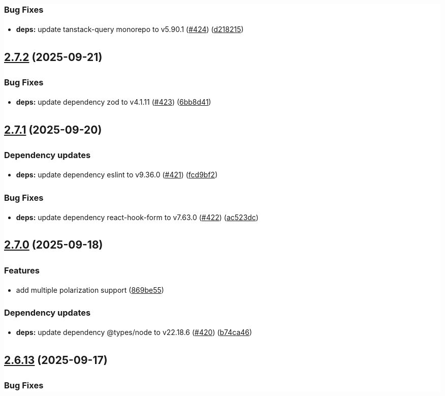 ### Bug Fixes

* **deps:** update tanstack-query monorepo to v5.90.1 ([#424](https://github.com/aequitas-aod/aequitas-frontend/issues/424)) ([d218215](https://github.com/aequitas-aod/aequitas-frontend/commit/d21821589001d8a8caf87a85dc7a797d21e176e3))

## [2.7.2](https://github.com/aequitas-aod/aequitas-frontend/compare/v2.7.1...v2.7.2) (2025-09-21)

### Bug Fixes

* **deps:** update dependency zod to v4.1.11 ([#423](https://github.com/aequitas-aod/aequitas-frontend/issues/423)) ([6bb8d41](https://github.com/aequitas-aod/aequitas-frontend/commit/6bb8d41926fa37e294f1011ff4c145d5107b3d5d))

## [2.7.1](https://github.com/aequitas-aod/aequitas-frontend/compare/v2.7.0...v2.7.1) (2025-09-20)

### Dependency updates

* **deps:** update dependency eslint to v9.36.0 ([#421](https://github.com/aequitas-aod/aequitas-frontend/issues/421)) ([fcd9bf2](https://github.com/aequitas-aod/aequitas-frontend/commit/fcd9bf2261e56d720049e315aa6fa1bb3c3351d4))

### Bug Fixes

* **deps:** update dependency react-hook-form to v7.63.0 ([#422](https://github.com/aequitas-aod/aequitas-frontend/issues/422)) ([ac523dc](https://github.com/aequitas-aod/aequitas-frontend/commit/ac523dcf397fdeb4158dddecfeef28ab54dd0f39))

## [2.7.0](https://github.com/aequitas-aod/aequitas-frontend/compare/v2.6.13...v2.7.0) (2025-09-18)

### Features

* add multiple polarization support ([869be55](https://github.com/aequitas-aod/aequitas-frontend/commit/869be55b49354326f9c89d767f06c28368f0546f))

### Dependency updates

* **deps:** update dependency @types/node to v22.18.6 ([#420](https://github.com/aequitas-aod/aequitas-frontend/issues/420)) ([b74ca46](https://github.com/aequitas-aod/aequitas-frontend/commit/b74ca4664245d8caec6a1b78372e5fc097c08490))

## [2.6.13](https://github.com/aequitas-aod/aequitas-frontend/compare/v2.6.12...v2.6.13) (2025-09-17)

### Bug Fixes
